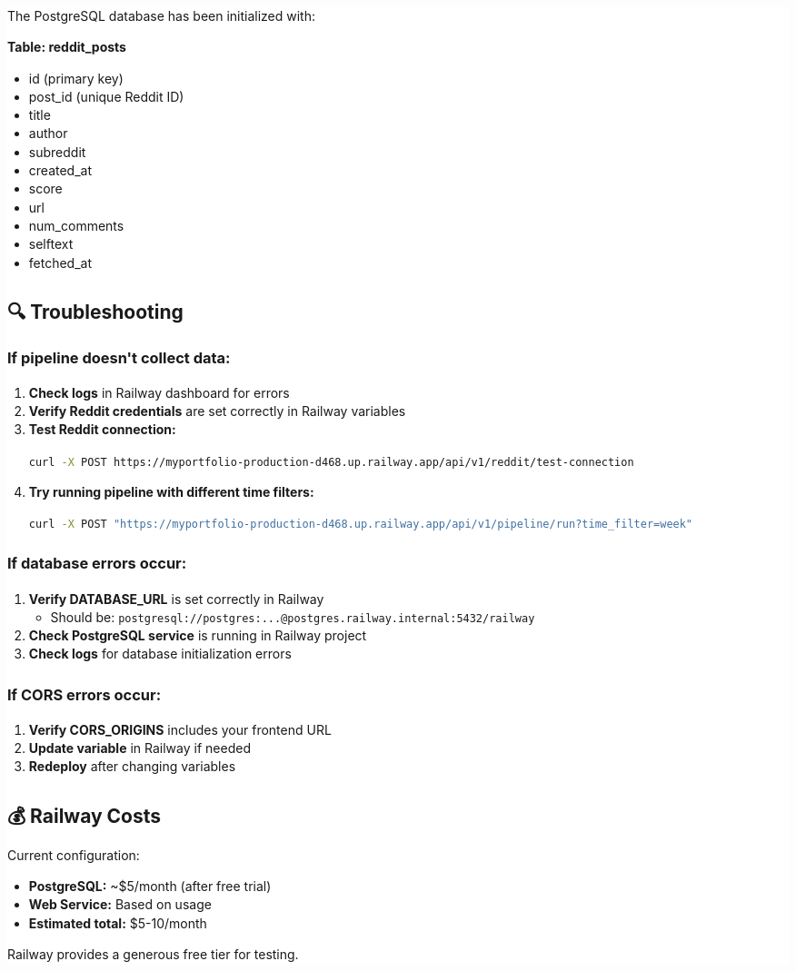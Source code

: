 The PostgreSQL database has been initialized with:

**Table: reddit_posts**
- id (primary key)
- post_id (unique Reddit ID)
- title
- author
- subreddit
- created_at
- score
- url
- num_comments
- selftext
- fetched_at

## 🔍 Troubleshooting

### If pipeline doesn't collect data:

1. **Check logs** in Railway dashboard for errors
2. **Verify Reddit credentials** are set correctly in Railway variables
3. **Test Reddit connection:**
   ```bash
   curl -X POST https://myportfolio-production-d468.up.railway.app/api/v1/reddit/test-connection
   ```
4. **Try running pipeline with different time filters:**
   ```bash
   curl -X POST "https://myportfolio-production-d468.up.railway.app/api/v1/pipeline/run?time_filter=week"
   ```

### If database errors occur:

1. **Verify DATABASE_URL** is set correctly in Railway
   - Should be: `postgresql://postgres:...@postgres.railway.internal:5432/railway`
2. **Check PostgreSQL service** is running in Railway project
3. **Check logs** for database initialization errors

### If CORS errors occur:

1. **Verify CORS_ORIGINS** includes your frontend URL
2. **Update variable** in Railway if needed
3. **Redeploy** after changing variables

## 💰 Railway Costs

Current configuration:
- **PostgreSQL:** ~$5/month (after free trial)
- **Web Service:** Based on usage
- **Estimated total:** $5-10/month

Railway provides a generous free tier for testing.
